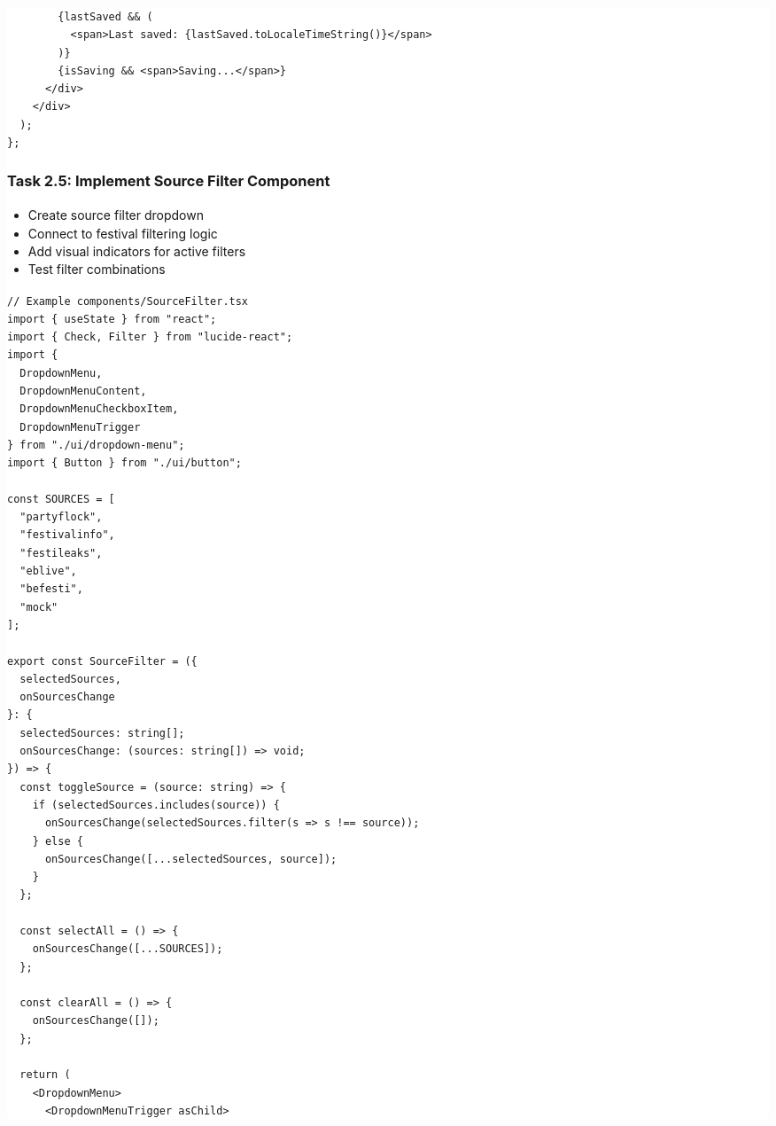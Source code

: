 ```tsx
        {lastSaved && (
          <span>Last saved: {lastSaved.toLocaleTimeString()}</span>
        )}
        {isSaving && <span>Saving...</span>}
      </div>
    </div>
  );
};
```

### Task 2.5: Implement Source Filter Component
- Create source filter dropdown
- Connect to festival filtering logic
- Add visual indicators for active filters
- Test filter combinations

```tsx
// Example components/SourceFilter.tsx
import { useState } from "react";
import { Check, Filter } from "lucide-react";
import {
  DropdownMenu,
  DropdownMenuContent,
  DropdownMenuCheckboxItem,
  DropdownMenuTrigger
} from "./ui/dropdown-menu";
import { Button } from "./ui/button";

const SOURCES = [
  "partyflock",
  "festivalinfo",
  "festileaks",
  "eblive",
  "befesti",
  "mock"
];

export const SourceFilter = ({
  selectedSources,
  onSourcesChange
}: {
  selectedSources: string[];
  onSourcesChange: (sources: string[]) => void;
}) => {
  const toggleSource = (source: string) => {
    if (selectedSources.includes(source)) {
      onSourcesChange(selectedSources.filter(s => s !== source));
    } else {
      onSourcesChange([...selectedSources, source]);
    }
  };
  
  const selectAll = () => {
    onSourcesChange([...SOURCES]);
  };
  
  const clearAll = () => {
    onSourcesChange([]);
  };
  
  return (
    <DropdownMenu>
      <DropdownMenuTrigger asChild>
```